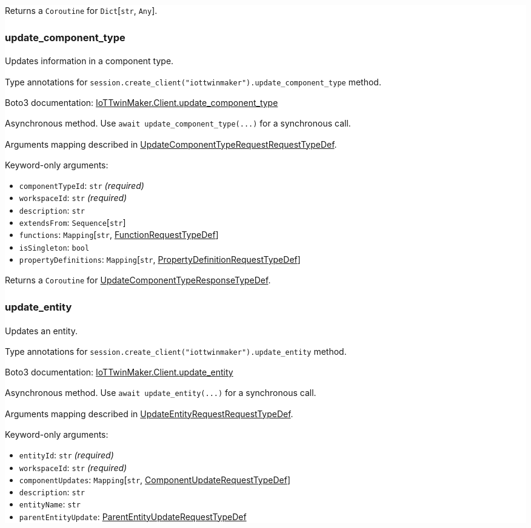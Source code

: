 Returns a `Coroutine` for `Dict`\[`str`, `Any`\].

<a id="update_component_type"></a>

### update_component_type

Updates information in a component type.

Type annotations for
`session.create_client("iottwinmaker").update_component_type` method.

Boto3 documentation:
[IoTTwinMaker.Client.update_component_type](https://boto3.amazonaws.com/v1/documentation/api/latest/reference/services/iottwinmaker.html#IoTTwinMaker.Client.update_component_type)

Asynchronous method. Use `await update_component_type(...)` for a synchronous
call.

Arguments mapping described in
[UpdateComponentTypeRequestRequestTypeDef](./type_defs.md#updatecomponenttyperequestrequesttypedef).

Keyword-only arguments:

- `componentTypeId`: `str` *(required)*
- `workspaceId`: `str` *(required)*
- `description`: `str`
- `extendsFrom`: `Sequence`\[`str`\]
- `functions`: `Mapping`\[`str`,
  [FunctionRequestTypeDef](./type_defs.md#functionrequesttypedef)\]
- `isSingleton`: `bool`
- `propertyDefinitions`: `Mapping`\[`str`,
  [PropertyDefinitionRequestTypeDef](./type_defs.md#propertydefinitionrequesttypedef)\]

Returns a `Coroutine` for
[UpdateComponentTypeResponseTypeDef](./type_defs.md#updatecomponenttyperesponsetypedef).

<a id="update_entity"></a>

### update_entity

Updates an entity.

Type annotations for `session.create_client("iottwinmaker").update_entity`
method.

Boto3 documentation:
[IoTTwinMaker.Client.update_entity](https://boto3.amazonaws.com/v1/documentation/api/latest/reference/services/iottwinmaker.html#IoTTwinMaker.Client.update_entity)

Asynchronous method. Use `await update_entity(...)` for a synchronous call.

Arguments mapping described in
[UpdateEntityRequestRequestTypeDef](./type_defs.md#updateentityrequestrequesttypedef).

Keyword-only arguments:

- `entityId`: `str` *(required)*
- `workspaceId`: `str` *(required)*
- `componentUpdates`: `Mapping`\[`str`,
  [ComponentUpdateRequestTypeDef](./type_defs.md#componentupdaterequesttypedef)\]
- `description`: `str`
- `entityName`: `str`
- `parentEntityUpdate`:
  [ParentEntityUpdateRequestTypeDef](./type_defs.md#parententityupdaterequesttypedef)
